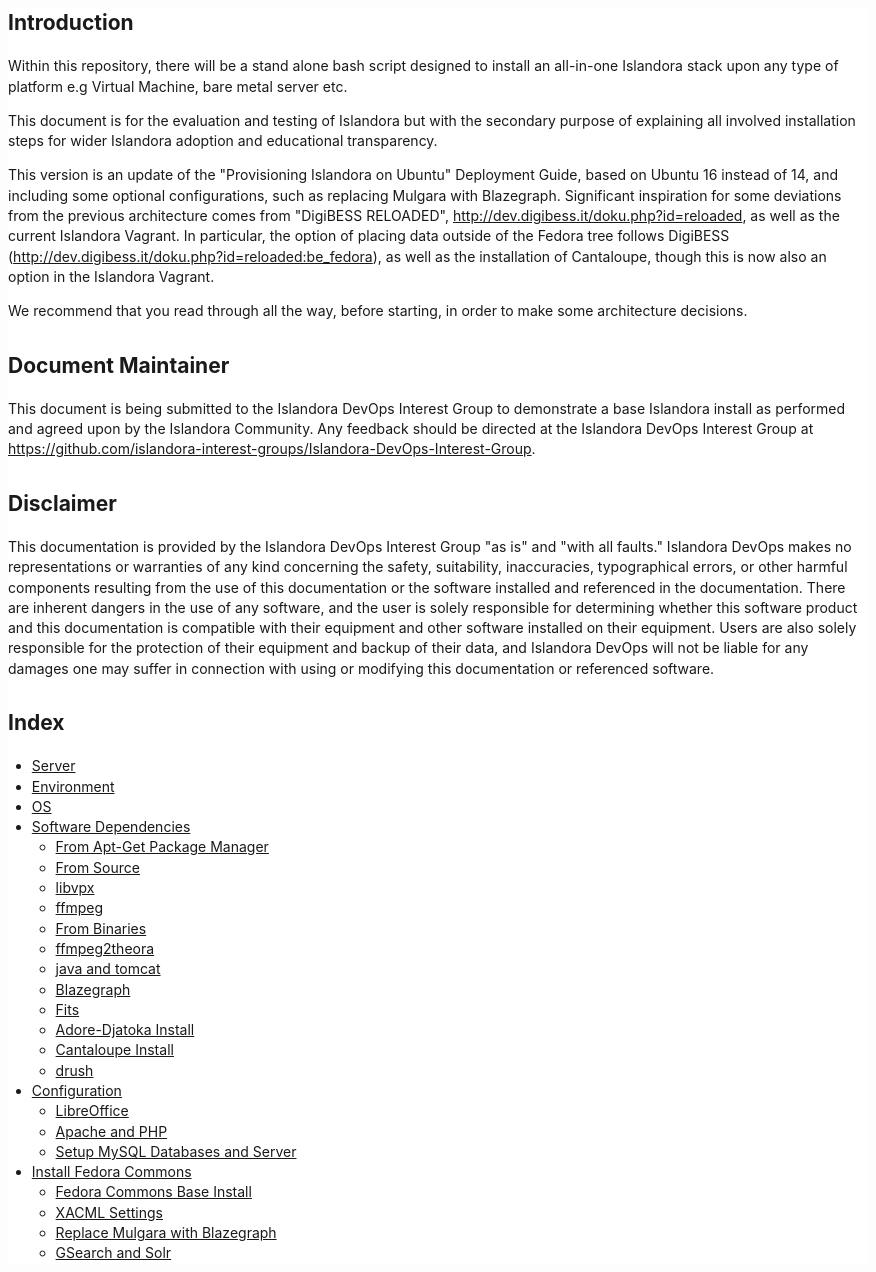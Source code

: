 ## Introduction
Within this repository, there will be a stand alone bash script designed to install an all-in-one Islandora stack upon any type of platform e.g Virtual Machine, bare metal server etc.

This document is for the evaluation and testing of Islandora but with the secondary purpose of explaining all involved installation steps for wider Islandora adoption and educational transparency.

This version is an update of the "Provisioning Islandora on Ubuntu" Deployment Guide, based on Ubuntu 16 instead of 14, and including some optional configurations, such as replacing Mulgara with Blazegraph. Significant inspiration for some deviations from the previous architecture comes from "DigiBESS RELOADED", http://dev.digibess.it/doku.php?id=reloaded, as well as the current Islandora Vagrant. In particular, the option of placing data outside of the Fedora tree follows DigiBESS (http://dev.digibess.it/doku.php?id=reloaded:be_fedora), as well as the installation of Cantaloupe, though this is now also an option in the Islandora Vagrant.

We recommend that you read through all the way, before starting, in order to make some architecture decisions.

## Document Maintainer
This document is being submitted to the Islandora DevOps Interest Group to demonstrate a base Islandora install as performed and agreed upon by the Islandora Community. Any feedback should be directed at the Islandora DevOps Interest Group at https://github.com/islandora-interest-groups/Islandora-DevOps-Interest-Group.

## Disclaimer
This documentation is provided by the Islandora DevOps Interest Group "as is" and "with all faults." Islandora DevOps makes no representations or warranties of any kind concerning the safety, suitability, inaccuracies, typographical errors, or other harmful components resulting from the use of this documentation or the software installed and referenced in the documentation. There are inherent dangers in the use of any software, and the user is solely responsible for determining whether this software product and this documentation is compatible with their equipment and other software installed on their equipment. Users are also solely responsible for the protection of their equipment and backup of their data, and Islandora DevOps will not be liable for any damages one may suffer in connection with using or modifying this documentation or referenced software.

## Index

* [Server](#server)
* [Environment](#environment)
* [OS](#operating-system)
* [Software Dependencies](#package-installation)
  * [From Apt-Get Package Manager](#from-apt-get)
  * [From Source](#from-source)
   * [libvpx](#libvpx)
   * [ffmpeg](#ffmpeg)
  * [From Binaries](#from-binary)
   * [ffmpeg2theora](#ffmpeg2theora)
   * [java and tomcat](#java-tomcat)
   * [Blazegraph](#blazegraph)
   * [Fits](#fits)
   * [Adore-Djatoka Install](#adore-djatoka-install)
   * [Cantaloupe Install](#cantaloupe-install)
   * [drush](#drush)
* [Configuration](#configuration)
  * [LibreOffice](#libreoffice)
  * [Apache and PHP](#apache-php)
  * [Setup MySQL Databases and Server](#setup-mysql)
* [Install Fedora Commons](#fedora)
  * [Fedora Commons Base Install](#fedora-base)
  * [XACML Settings](#xacml-settings)
  * [Replace Mulgara with Blazegraph](#mulgara-blazegraph)
  * [GSearch and Solr](#gsearch-solr)